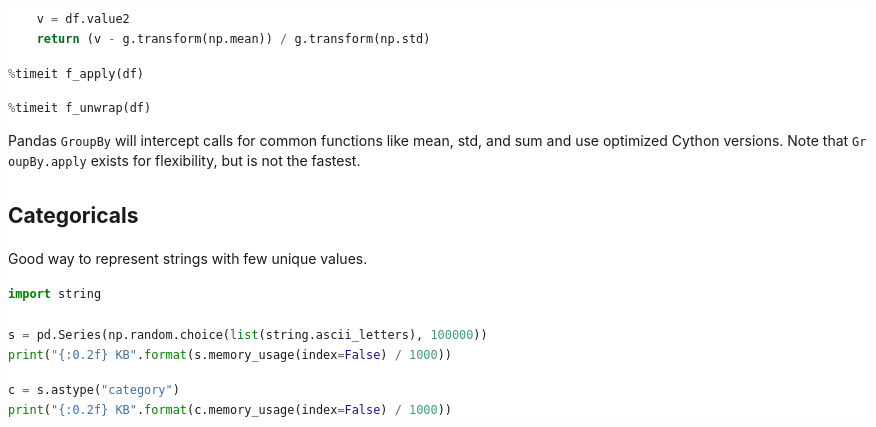 ```python Collapsed="false"
    v = df.value2
    return (v - g.transform(np.mean)) / g.transform(np.std)
```

```python Collapsed="false"
%timeit f_apply(df)
```

```python Collapsed="false"
%timeit f_unwrap(df)
```


Pandas `GroupBy` will intercept calls for common functions like mean, std, and sum and use optimized Cython versions. Note that `GroupBy.apply` exists for flexibility, but is not the fastest.



## Categoricals



Good way to represent strings with few unique values.


```python Collapsed="false"
import string

s = pd.Series(np.random.choice(list(string.ascii_letters), 100000))
print("{:0.2f} KB".format(s.memory_usage(index=False) / 1000))
```

```python Collapsed="false"
c = s.astype("category")
print("{:0.2f} KB".format(c.memory_usage(index=False) / 1000))
```

```python Collapsed="false"

```
